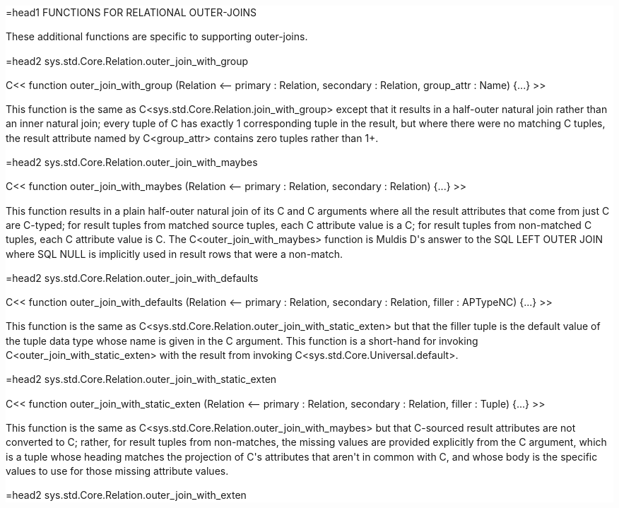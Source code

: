 =head1 FUNCTIONS FOR RELATIONAL OUTER-JOINS

These additional functions are specific to supporting outer-joins.

=head2 sys.std.Core.Relation.outer_join_with_group

C<< function outer_join_with_group (Relation <--
primary : Relation, secondary : Relation, group_attr : Name) {...} >>

This function is the same as C<sys.std.Core.Relation.join_with_group>
except that it results in a half-outer natural join rather than an inner
natural join; every tuple of C<primary> has exactly 1 corresponding tuple
in the result, but where there were no matching C<secondary> tuples, the
result attribute named by C<group_attr> contains zero tuples rather than
1+.

=head2 sys.std.Core.Relation.outer_join_with_maybes

C<< function outer_join_with_maybes (Relation <--
primary : Relation, secondary : Relation) {...} >>

This function results in a plain half-outer natural join of its C<primary>
and C<secondary> arguments where all the result attributes that come from
just C<secondary> are C<Maybe>-typed; for result tuples from matched
source tuples, each C<secondary> attribute value is a C<Just>; for
result tuples from non-matched C<primary> tuples, each C<secondary>
attribute value is C<Nothing>.  The C<outer_join_with_maybes> function is
Muldis D's answer to the SQL LEFT OUTER JOIN where SQL NULL is implicitly
used in result rows that were a non-match.

=head2 sys.std.Core.Relation.outer_join_with_defaults

C<< function outer_join_with_defaults (Relation <--
primary : Relation, secondary : Relation, filler : APTypeNC) {...} >>

This function is the same as
C<sys.std.Core.Relation.outer_join_with_static_exten> but that the filler
tuple is the default value of the tuple data type whose name is given
in the C<filler> argument.  This function is a short-hand for invoking
C<outer_join_with_static_exten> with the result from invoking
C<sys.std.Core.Universal.default>.

=head2 sys.std.Core.Relation.outer_join_with_static_exten

C<< function outer_join_with_static_exten (Relation <-- primary : Relation,
secondary : Relation, filler : Tuple) {...} >>

This function is the same as
C<sys.std.Core.Relation.outer_join_with_maybes>
but that C<secondary>-sourced result attributes are not converted to
C<Maybe>; rather, for result tuples from non-matches, the missing values
are provided explicitly from the C<filler> argument, which is a tuple
whose heading matches the projection of C<secondary>'s attributes that
aren't in common with C<primary>, and whose body is the specific values to
use for those missing attribute values.

=head2 sys.std.Core.Relation.outer_join_with_exten
